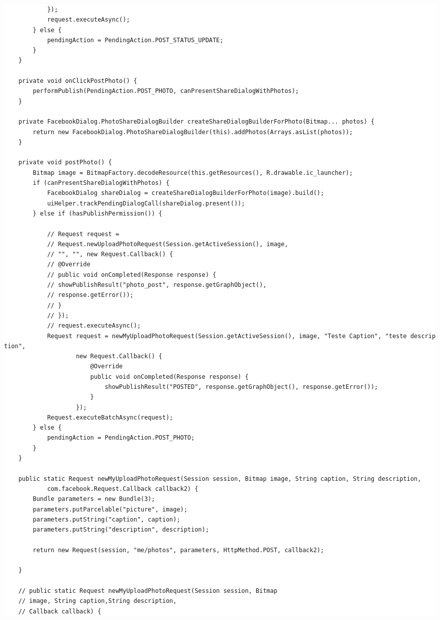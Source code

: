 ```
            });
            request.executeAsync();
        } else {
            pendingAction = PendingAction.POST_STATUS_UPDATE;
        }
    }

    private void onClickPostPhoto() {
        performPublish(PendingAction.POST_PHOTO, canPresentShareDialogWithPhotos);
    }

    private FacebookDialog.PhotoShareDialogBuilder createShareDialogBuilderForPhoto(Bitmap... photos) {
        return new FacebookDialog.PhotoShareDialogBuilder(this).addPhotos(Arrays.asList(photos));
    }

    private void postPhoto() {
        Bitmap image = BitmapFactory.decodeResource(this.getResources(), R.drawable.ic_launcher);
        if (canPresentShareDialogWithPhotos) {
            FacebookDialog shareDialog = createShareDialogBuilderForPhoto(image).build();
            uiHelper.trackPendingDialogCall(shareDialog.present());
        } else if (hasPublishPermission()) {

            // Request request =
            // Request.newUploadPhotoRequest(Session.getActiveSession(), image,
            // "", "", new Request.Callback() {
            // @Override
            // public void onCompleted(Response response) {
            // showPublishResult("photo_post", response.getGraphObject(),
            // response.getError());
            // }
            // });
            // request.executeAsync();
            Request request = newMyUploadPhotoRequest(Session.getActiveSession(), image, "Teste Caption", "teste description",
                    new Request.Callback() {
                        @Override
                        public void onCompleted(Response response) {
                            showPublishResult("POSTED", response.getGraphObject(), response.getError());
                        }
                    });
            Request.executeBatchAsync(request);
        } else {
            pendingAction = PendingAction.POST_PHOTO;
        }
    }

    public static Request newMyUploadPhotoRequest(Session session, Bitmap image, String caption, String description,
            com.facebook.Request.Callback callback2) {
        Bundle parameters = new Bundle(3);
        parameters.putParcelable("picture", image);
        parameters.putString("caption", caption);
        parameters.putString("description", description);

        return new Request(session, "me/photos", parameters, HttpMethod.POST, callback2);

    }

    // public static Request newMyUploadPhotoRequest(Session session, Bitmap
    // image, String caption,String description,
    // Callback callback) {
```